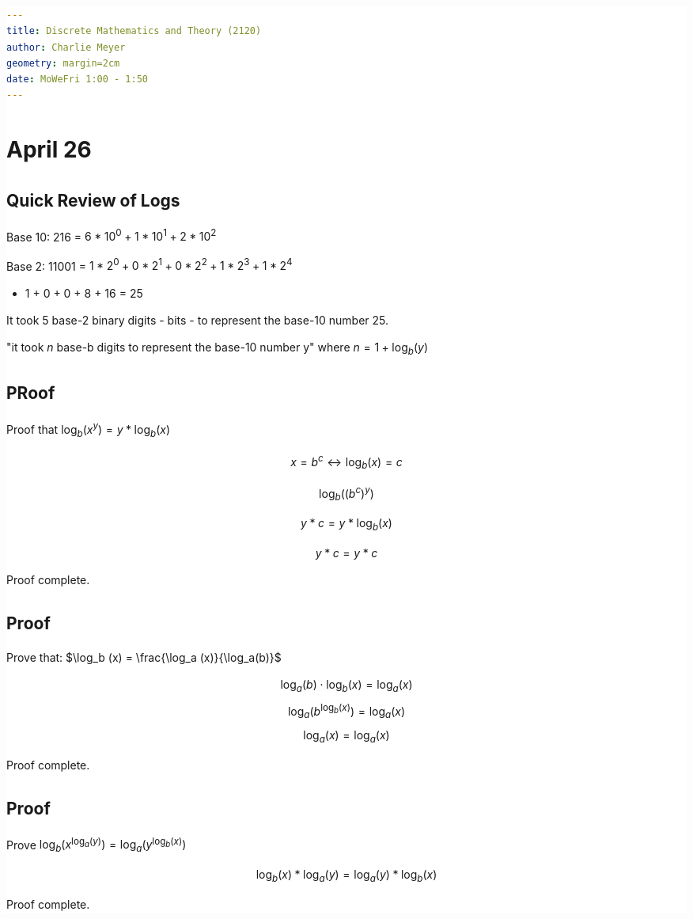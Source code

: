 ```yaml
---
title: Discrete Mathematics and Theory (2120)
author: Charlie Meyer
geometry: margin=2cm
date: MoWeFri 1:00 - 1:50
---
```



# April 26

## Quick Review of Logs

Base 10: 216 = $6 * 10 ^ 0 + 1 * 10 ^ 1 + 2 * 10 ^ 2$

Base 2: 11001 = $1 * 2 ^ 0 + 0 * 2 ^ 1 + 0 * 2 ^ 2 + 1 * 2 ^ 3 + 1 * 2 ^ 4$

* 1 + 0 + 0 + 8 + 16 = 25

It took 5 base-2 binary digits - bits - to represent the base-10 number 25. 

"it took $n$ base-b digits to represent the base-10 number y" where $n = 1 + \log_b (y)$

## PRoof

Proof that $\log_b (x^y) = y * \log_b (x)$

$$x = b^c \leftrightarrow \log_b (x) = c$$

$$\log_b ((b^c)^y)$$

$$y * c = y * \log_b (x)$$

$$y * c = y * c$$

Proof complete.

## Proof

Prove that: $\log_b (x) = \frac{\log_a (x)}{\log_a(b)}$

$$\log_a (b) \cdot \log_b (x) = \log_a (x)$$
$$\log_a (b^{\log_b (x)}) = \log_a (x)$$
$$\log_a (x) = \log_a (x)$$ 

Proof complete.

## Proof

Prove $\log_b(x^{\log_a (y)}) = \log_a (y^{\log_b (x)})$

$$\log_b (x) * \log_a (y) = \log_a (y) * \log_b (x)$$

Proof complete.
